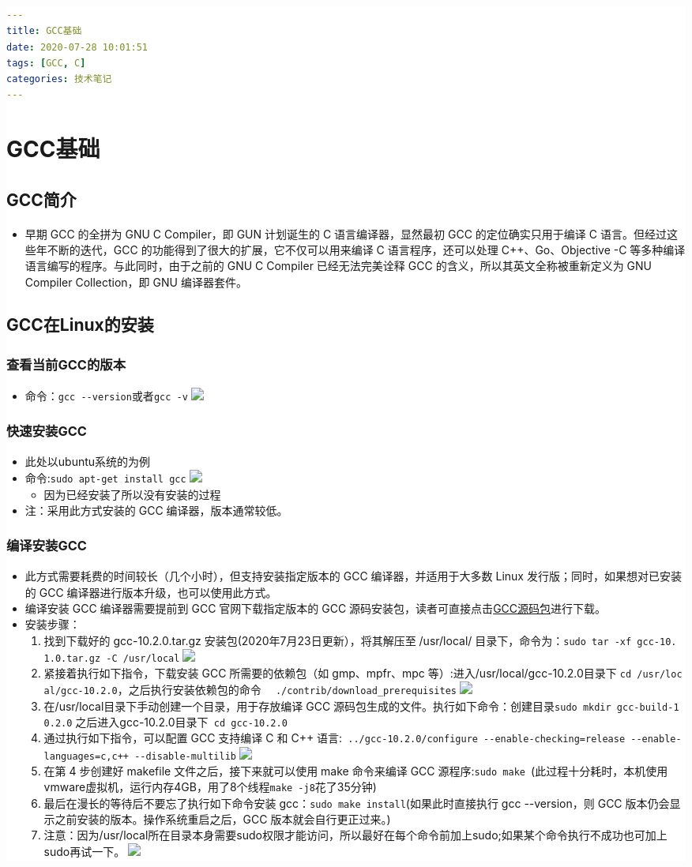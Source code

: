 ```yaml
---
title: GCC基础
date: 2020-07-28 10:01:51
tags: [GCC, C]
categories: 技术笔记
---
```

# GCC基础

## GCC简介
* 早期 GCC 的全拼为 GNU C Compiler，即 GUN 计划诞生的 C 语言编译器，显然最初 GCC 的定位确实只用于编译 C 语言。但经过这些年不断的迭代，GCC 的功能得到了很大的扩展，它不仅可以用来编译 C 语言程序，还可以处理 C++、Go、Objective -C 等多种编译语言编写的程序。与此同时，由于之前的 GNU C Compiler 已经无法完美诠释 GCC 的含义，所以其英文全称被重新定义为  GNU Compiler Collection，即 GNU 编译器套件。

## GCC在Linux的安装

### 查看当前GCC的版本
* 命令：`gcc --version`或者`gcc -v`
  ![](https://zjpicture.oss-cn-beijing.aliyuncs.com/giteePic/picgo-master/img/20200728181043.jpg)

### 快速安装GCC
* 此处以ubuntu系统的为例
* 命令:`sudo apt-get install gcc`
  ![](https://zjpicture.oss-cn-beijing.aliyuncs.com/giteePic/picgo-master/img/20200728181521.jpg)
  * 因为已经安装了所以没有安装的过程
* 注：采用此方式安装的 GCC 编译器，版本通常较低。

### 编译安装GCC
* 此方式需要耗费的时间较长（几个小时），但支持安装指定版本的 GCC 编译器，并适用于大多数 Linux 发行版；同时，如果想对已安装的 GCC 编译器进行版本升级，也可以使用此方式。
* 编译安装 GCC 编译器需要提前到 GCC 官网下载指定版本的 GCC 源码安装包，读者可直接点击[GCC源码包](http://mirror.hust.edu.cn/gnu/gcc/)进行下载。
* 安装步骤：
  1. 找到下载好的 gcc-10.2.0.tar.gz 安装包(2020年7月23日更新），将其解压至 /usr/local/ 目录下，命令为：`sudo tar -xf gcc-10.1.0.tar.gz -C /usr/local`
   ![](https://zjpicture.oss-cn-beijing.aliyuncs.com/giteePic/picgo-master/img/20200728183112.jpg)
  2. 紧接着执行如下指令，下载安装 GCC 所需要的依赖包（如 gmp、mpfr、mpc 等）:进入/usr/local/gcc-10.2.0目录下 `cd /usr/local/gcc-10.2.0`，之后执行安装依赖包的命令 `  ./contrib/download_prerequisites`
   ![](https://zjpicture.oss-cn-beijing.aliyuncs.com/giteePic/picgo-master/img/20200728183918.jpg)
  3. 在/usr/local目录下手动创建一个目录，用于存放编译 GCC 源码包生成的文件。执行如下命令：创建目录`sudo mkdir gcc-build-10.2.0` 之后进入gcc-10.2.0目录下` cd gcc-10.2.0`
  4. 通过执行如下指令，可以配置 GCC 支持编译 C 和 C++ 语言:` ../gcc-10.2.0/configure --enable-checking=release --enable-languages=c,c++ --disable-multilib`
  ![](https://zjpicture.oss-cn-beijing.aliyuncs.com/giteePic/picgo-master/img/20200728184348.jpg)
  5. 在第 4 步创建好 makefile 文件之后，接下来就可以使用 make 命令来编译 GCC 源程序:`sudo make `(此过程十分耗时，本机使用vmware虚拟机，运行内存4GB，用了8个线程`make -j8`花了35分钟)
  6. 最后在漫长的等待后不要忘了执行如下命令安装 gcc：`sudo make install`(如果此时直接执行 gcc --version，则 GCC 版本仍会显示之前安装的版本。操作系统重启之后，GCC 版本就会自行更正过来。)
  7. 注意：因为/usr/local所在目录本身需要sudo权限才能访问，所以最好在每个命令前加上sudo;如果某个命令执行不成功也可加上sudo再试一下。
   ![](https://zjpicture.oss-cn-beijing.aliyuncs.com/giteePic/picgo-master/img/20200728192642.jpg)
